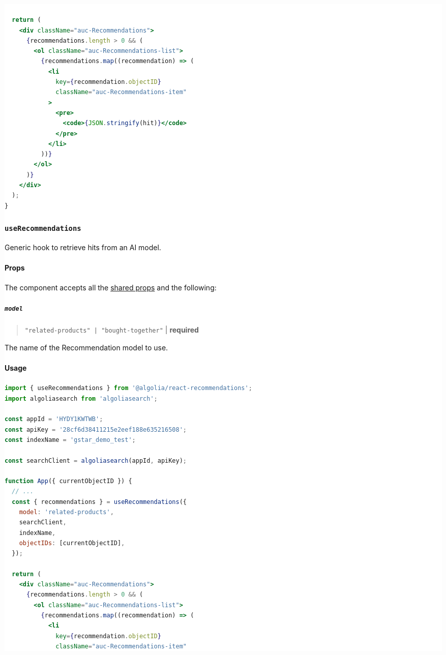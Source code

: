 ```jsx

  return (
    <div className="auc-Recommendations">
      {recommendations.length > 0 && (
        <ol className="auc-Recommendations-list">
          {recommendations.map((recommendation) => (
            <li
              key={recommendation.objectID}
              className="auc-Recommendations-item"
            >
              <pre>
                <code>{JSON.stringify(hit)}</code>
              </pre>
            </li>
          ))}
        </ol>
      )}
    </div>
  );
}
```

### `useRecommendations`

Generic hook to retrieve hits from an AI model.

#### Props

The component accepts all the [shared props](#shared-props) and the following:

##### `model`

> `"related-products" | "bought-together"` | **required**

The name of the Recommendation model to use.

#### Usage

```jsx
import { useRecommendations } from '@algolia/react-recommendations';
import algoliasearch from 'algoliasearch';

const appId = 'HYDY1KWTWB';
const apiKey = '28cf6d38411215e2eef188e635216508';
const indexName = 'gstar_demo_test';

const searchClient = algoliasearch(appId, apiKey);

function App({ currentObjectID }) {
  // ...
  const { recommendations } = useRecommendations({
    model: 'related-products',
    searchClient,
    indexName,
    objectIDs: [currentObjectID],
  });

  return (
    <div className="auc-Recommendations">
      {recommendations.length > 0 && (
        <ol className="auc-Recommendations-list">
          {recommendations.map((recommendation) => (
            <li
              key={recommendation.objectID}
              className="auc-Recommendations-item"
```